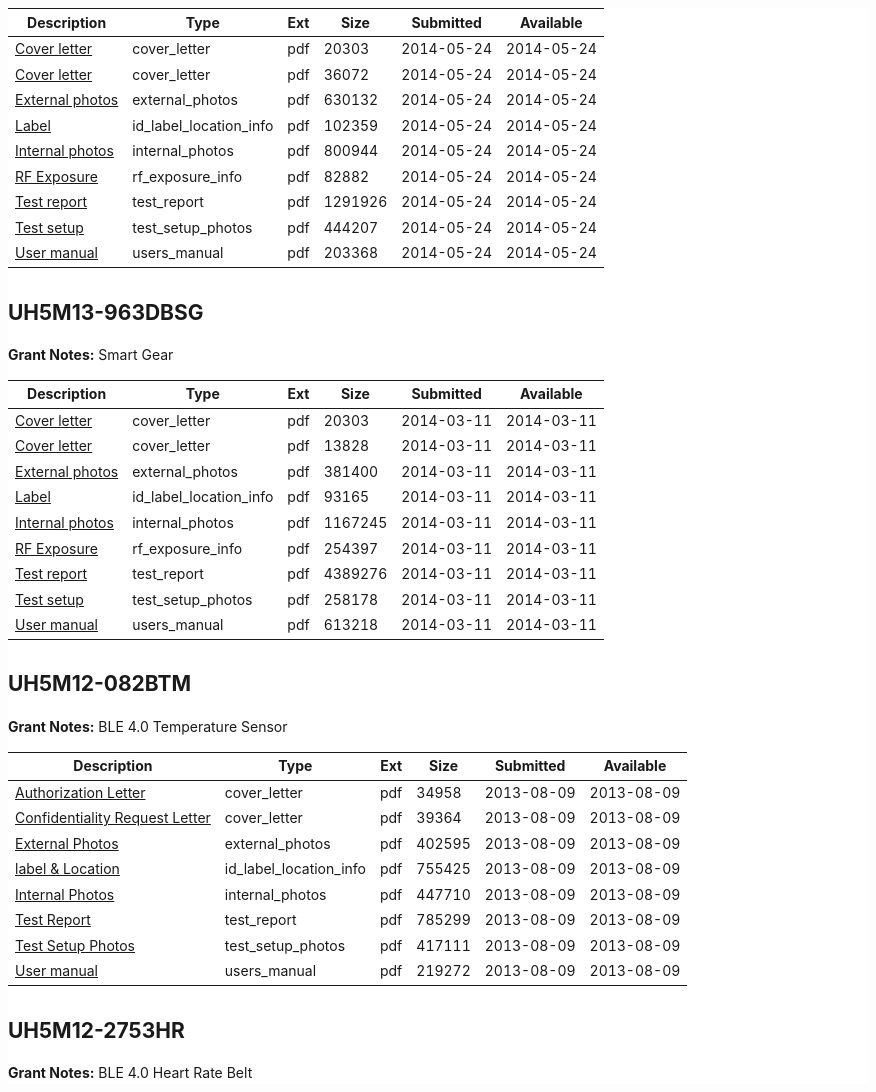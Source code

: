 
| Description | Type | Ext | Size | Submitted | Available |
| ----------- | ---- | --- | ---- | --------- | --------- |
| [Cover letter](UH5M13-470DBC/dc6d339e921e6f390c90d19ed5e2a0c2/2212300.pdf) | cover_letter | pdf | 20303 | 2014-05-24 | 2014-05-24 |
| [Cover letter](UH5M13-470DBC/dc6d339e921e6f390c90d19ed5e2a0c2/2276516.pdf) | cover_letter | pdf | 36072 | 2014-05-24 | 2014-05-24 |
| [External photos](UH5M13-470DBC/dc6d339e921e6f390c90d19ed5e2a0c2/2276517.pdf) | external_photos | pdf | 630132 | 2014-05-24 | 2014-05-24 |
| [Label](UH5M13-470DBC/dc6d339e921e6f390c90d19ed5e2a0c2/2276518.pdf) | id_label_location_info | pdf | 102359 | 2014-05-24 | 2014-05-24 |
| [Internal photos](UH5M13-470DBC/dc6d339e921e6f390c90d19ed5e2a0c2/2276519.pdf) | internal_photos | pdf | 800944 | 2014-05-24 | 2014-05-24 |
| [RF Exposure](UH5M13-470DBC/dc6d339e921e6f390c90d19ed5e2a0c2/2276521.pdf) | rf_exposure_info | pdf | 82882 | 2014-05-24 | 2014-05-24 |
| [Test report](UH5M13-470DBC/dc6d339e921e6f390c90d19ed5e2a0c2/2276523.pdf) | test_report | pdf | 1291926 | 2014-05-24 | 2014-05-24 |
| [Test setup](UH5M13-470DBC/dc6d339e921e6f390c90d19ed5e2a0c2/2276524.pdf) | test_setup_photos | pdf | 444207 | 2014-05-24 | 2014-05-24 |
| [User manual](UH5M13-470DBC/dc6d339e921e6f390c90d19ed5e2a0c2/2276525.pdf) | users_manual | pdf | 203368 | 2014-05-24 | 2014-05-24 |
## UH5M13-963DBSG
**Grant Notes:** Smart Gear

| Description | Type | Ext | Size | Submitted | Available |
| ----------- | ---- | --- | ---- | --------- | --------- |
| [Cover letter](UH5M13-963DBSG/95f543dbd8a9a4d8ca0f454e65afc7df/2212300.pdf) | cover_letter | pdf | 20303 | 2014-03-11 | 2014-03-11 |
| [Cover letter](UH5M13-963DBSG/95f543dbd8a9a4d8ca0f454e65afc7df/2212301.pdf) | cover_letter | pdf | 13828 | 2014-03-11 | 2014-03-11 |
| [External photos](UH5M13-963DBSG/95f543dbd8a9a4d8ca0f454e65afc7df/2212302.pdf) | external_photos | pdf | 381400 | 2014-03-11 | 2014-03-11 |
| [Label](UH5M13-963DBSG/95f543dbd8a9a4d8ca0f454e65afc7df/2212303.pdf) | id_label_location_info | pdf | 93165 | 2014-03-11 | 2014-03-11 |
| [Internal photos](UH5M13-963DBSG/95f543dbd8a9a4d8ca0f454e65afc7df/2212304.pdf) | internal_photos | pdf | 1167245 | 2014-03-11 | 2014-03-11 |
| [RF Exposure](UH5M13-963DBSG/95f543dbd8a9a4d8ca0f454e65afc7df/2212309.pdf) | rf_exposure_info | pdf | 254397 | 2014-03-11 | 2014-03-11 |
| [Test report](UH5M13-963DBSG/95f543dbd8a9a4d8ca0f454e65afc7df/2212311.pdf) | test_report | pdf | 4389276 | 2014-03-11 | 2014-03-11 |
| [Test setup](UH5M13-963DBSG/95f543dbd8a9a4d8ca0f454e65afc7df/2212312.pdf) | test_setup_photos | pdf | 258178 | 2014-03-11 | 2014-03-11 |
| [User manual](UH5M13-963DBSG/95f543dbd8a9a4d8ca0f454e65afc7df/2212313.pdf) | users_manual | pdf | 613218 | 2014-03-11 | 2014-03-11 |
## UH5M12-082BTM
**Grant Notes:** BLE 4.0 Temperature Sensor

| Description | Type | Ext | Size | Submitted | Available |
| ----------- | ---- | --- | ---- | --------- | --------- |
| [Authorization Letter](UH5M12-082BTM/d82a629024cbef3c9ff7362c8eb4dbb4/2039450.pdf) | cover_letter | pdf | 34958 | 2013-08-09 | 2013-08-09 |
| [Confidentiality Request Letter](UH5M12-082BTM/d82a629024cbef3c9ff7362c8eb4dbb4/2039451.pdf) | cover_letter | pdf | 39364 | 2013-08-09 | 2013-08-09 |
| [External Photos](UH5M12-082BTM/d82a629024cbef3c9ff7362c8eb4dbb4/2039449.pdf) | external_photos | pdf | 402595 | 2013-08-09 | 2013-08-09 |
| [label & Location](UH5M12-082BTM/d82a629024cbef3c9ff7362c8eb4dbb4/2039453.pdf) | id_label_location_info | pdf | 755425 | 2013-08-09 | 2013-08-09 |
| [Internal Photos](UH5M12-082BTM/d82a629024cbef3c9ff7362c8eb4dbb4/2039452.pdf) | internal_photos | pdf | 447710 | 2013-08-09 | 2013-08-09 |
| [Test Report](UH5M12-082BTM/d82a629024cbef3c9ff7362c8eb4dbb4/2039456.pdf) | test_report | pdf | 785299 | 2013-08-09 | 2013-08-09 |
| [Test Setup Photos](UH5M12-082BTM/d82a629024cbef3c9ff7362c8eb4dbb4/2039457.pdf) | test_setup_photos | pdf | 417111 | 2013-08-09 | 2013-08-09 |
| [User manual](UH5M12-082BTM/d82a629024cbef3c9ff7362c8eb4dbb4/2039458.pdf) | users_manual | pdf | 219272 | 2013-08-09 | 2013-08-09 |
## UH5M12-2753HR
**Grant Notes:** BLE 4.0 Heart Rate Belt

